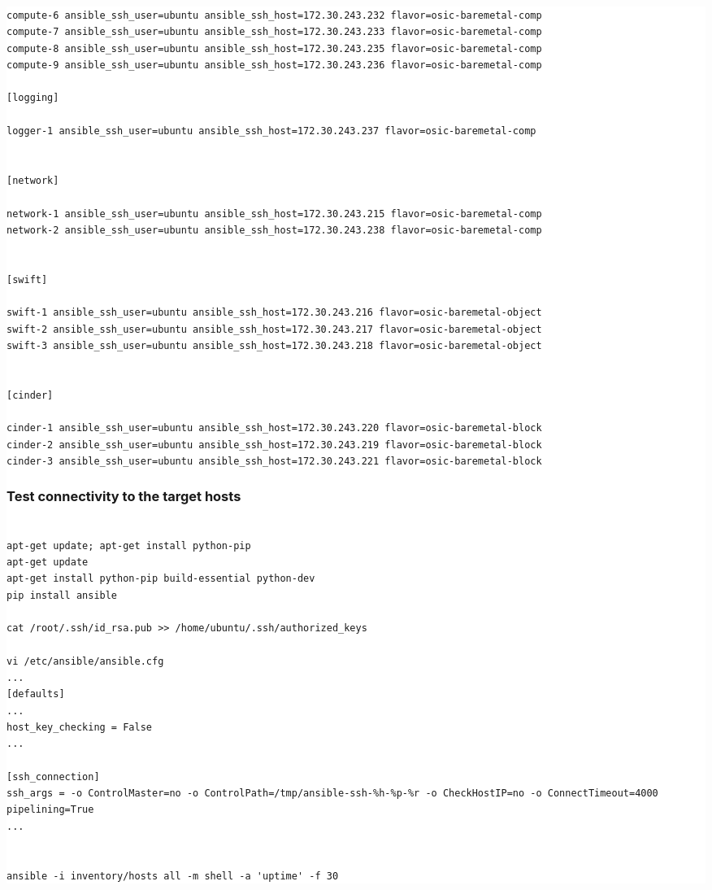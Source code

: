 ```
compute-6 ansible_ssh_user=ubuntu ansible_ssh_host=172.30.243.232 flavor=osic-baremetal-comp
compute-7 ansible_ssh_user=ubuntu ansible_ssh_host=172.30.243.233 flavor=osic-baremetal-comp
compute-8 ansible_ssh_user=ubuntu ansible_ssh_host=172.30.243.235 flavor=osic-baremetal-comp
compute-9 ansible_ssh_user=ubuntu ansible_ssh_host=172.30.243.236 flavor=osic-baremetal-comp

[logging]

logger-1 ansible_ssh_user=ubuntu ansible_ssh_host=172.30.243.237 flavor=osic-baremetal-comp


[network]

network-1 ansible_ssh_user=ubuntu ansible_ssh_host=172.30.243.215 flavor=osic-baremetal-comp
network-2 ansible_ssh_user=ubuntu ansible_ssh_host=172.30.243.238 flavor=osic-baremetal-comp


[swift]

swift-1 ansible_ssh_user=ubuntu ansible_ssh_host=172.30.243.216 flavor=osic-baremetal-object
swift-2 ansible_ssh_user=ubuntu ansible_ssh_host=172.30.243.217 flavor=osic-baremetal-object
swift-3 ansible_ssh_user=ubuntu ansible_ssh_host=172.30.243.218 flavor=osic-baremetal-object


[cinder]

cinder-1 ansible_ssh_user=ubuntu ansible_ssh_host=172.30.243.220 flavor=osic-baremetal-block
cinder-2 ansible_ssh_user=ubuntu ansible_ssh_host=172.30.243.219 flavor=osic-baremetal-block
cinder-3 ansible_ssh_user=ubuntu ansible_ssh_host=172.30.243.221 flavor=osic-baremetal-block
```



### Test connectivity to the target hosts

```

apt-get update; apt-get install python-pip
apt-get update
apt-get install python-pip build-essential python-dev
pip install ansible

cat /root/.ssh/id_rsa.pub >> /home/ubuntu/.ssh/authorized_keys

vi /etc/ansible/ansible.cfg
...
[defaults]
...
host_key_checking = False
...

[ssh_connection]
ssh_args = -o ControlMaster=no -o ControlPath=/tmp/ansible-ssh-%h-%p-%r -o CheckHostIP=no -o ConnectTimeout=4000
pipelining=True
...


ansible -i inventory/hosts all -m shell -a 'uptime' -f 30

```
